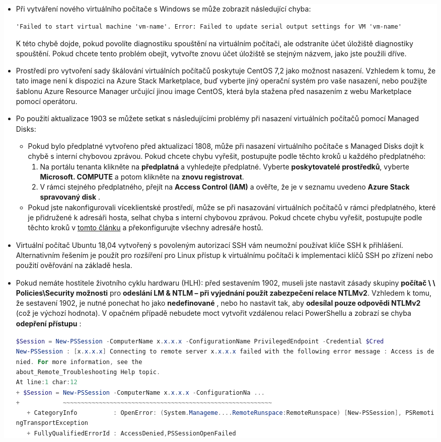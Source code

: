 - Při vytváření nového virtuálního počítače s Windows se může zobrazit následující chyba:

   `'Failed to start virtual machine 'vm-name'. Error: Failed to update serial output settings for VM 'vm-name'`

   K této chybě dojde, pokud povolíte diagnostiku spouštění na virtuálním počítači, ale odstraníte účet úložiště diagnostiky spouštění. Pokud chcete tento problém obejít, vytvořte znovu účet úložiště se stejným názvem, jako jste použili dříve.


- Prostředí pro vytvoření sady škálování virtuálních počítačů poskytuje CentOS 7,2 jako možnost nasazení. Vzhledem k tomu, že tato image není k dispozici na Azure Stack Marketplace, buď vyberte jiný operační systém pro vaše nasazení, nebo použijte šablonu Azure Resource Manager určující jinou image CentOS, která byla stažena před nasazením z webu Marketplace pomocí operátoru.


- Po použití aktualizace 1903 se můžete setkat s následujícími problémy při nasazení virtuálních počítačů pomocí Managed Disks:

   - Pokud bylo předplatné vytvořeno před aktualizací 1808, může při nasazení virtuálního počítače s Managed Disks dojít k chybě s interní chybovou zprávou. Pokud chcete chybu vyřešit, postupujte podle těchto kroků u každého předplatného:
      1. Na portálu tenanta klikněte na **předplatná** a vyhledejte předplatné. Vyberte **poskytovatelé prostředků**, vyberte **Microsoft. COMPUTE** a potom klikněte na **znovu registrovat**.
      2. V rámci stejného předplatného, přejít na **Access Control (IAM)** a ověřte, že je v seznamu uvedeno **Azure Stack spravovaný disk** .
   - Pokud jste nakonfigurovali víceklientské prostředí, může se při nasazování virtuálních počítačů v rámci předplatného, které je přidružené k adresáři hosta, selhat chyba s interní chybovou zprávou. Pokud chcete chybu vyřešit, postupujte podle těchto kroků v [tomto článku](../azure-stack-enable-multitenancy.md#register-azure-stack-hub-with-the-guest-directory) a překonfigurujte všechny adresáře hostů.

- Virtuální počítač Ubuntu 18,04 vytvořený s povoleným autorizací SSH vám neumožní používat klíče SSH k přihlášení. Alternativním řešením je použít pro rozšíření pro Linux přístup k virtuálnímu počítači k implementaci klíčů SSH po zřízení nebo použití ověřování na základě hesla.

- Pokud nemáte hostitele životního cyklu hardwaru (HLH): před sestavením 1902, museli jste nastavit zásady skupiny **počítač \ \ Policies\Security možnosti** pro **odeslání LM & NTLM – při vyjednání použít zabezpečení relace NTLMv2**. Vzhledem k tomu, že sestavení 1902, je nutné ponechat ho jako **nedefinované** , nebo ho nastavit tak, aby **odesílal pouze odpovědi NTLMv2** (což je výchozí hodnota). V opačném případě nebudete moct vytvořit vzdálenou relaci PowerShellu a zobrazí se chyba **odepření přístupu** :

   ```powershell
   $Session = New-PSSession -ComputerName x.x.x.x -ConfigurationName PrivilegedEndpoint -Credential $Cred
   New-PSSession : [x.x.x.x] Connecting to remote server x.x.x.x failed with the following error message : Access is denied. For more information, see the
   about_Remote_Troubleshooting Help topic.
   At line:1 char:12
   + $Session = New-PSSession -ComputerName x.x.x.x -ConfigurationNa ...
   +            ~~~~~~~~~~~~~~~~~~~~~~~~~~~~~~~~~~~~~~~~~~~~~~~~~~~~~~~~~~
      + CategoryInfo          : OpenError: (System.Manageme....RemoteRunspace:RemoteRunspace) [New-PSSession], PSRemotingTransportException
      + FullyQualifiedErrorId : AccessDenied,PSSessionOpenFailed
   ```
